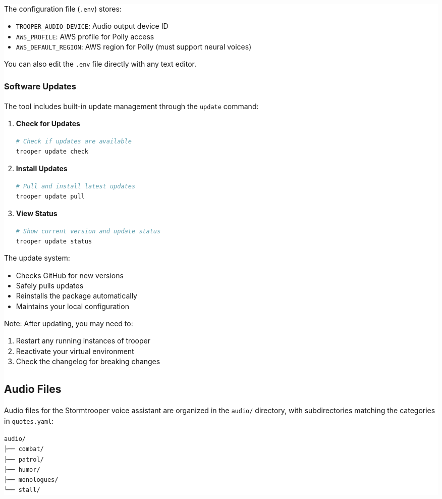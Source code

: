 The configuration file (`.env`) stores:

- `TROOPER_AUDIO_DEVICE`: Audio output device ID
- `AWS_PROFILE`: AWS profile for Polly access
- `AWS_DEFAULT_REGION`: AWS region for Polly (must support neural voices)

You can also edit the `.env` file directly with any text editor.

### Software Updates

The tool includes built-in update management through the `update` command:

1. **Check for Updates**

   ```bash
   # Check if updates are available
   trooper update check
   ```

2. **Install Updates**

   ```bash
   # Pull and install latest updates
   trooper update pull
   ```

3. **View Status**

   ```bash
   # Show current version and update status
   trooper update status
   ```

The update system:

- Checks GitHub for new versions
- Safely pulls updates
- Reinstalls the package automatically
- Maintains your local configuration

Note: After updating, you may need to:

1. Restart any running instances of trooper
2. Reactivate your virtual environment
3. Check the changelog for breaking changes

## Audio Files

Audio files for the Stormtrooper voice assistant are organized in the `audio/` directory, with subdirectories matching the categories in `quotes.yaml`:

```bash
audio/
├── combat/
├── patrol/
├── humor/
├── monologues/
└── stall/
```
